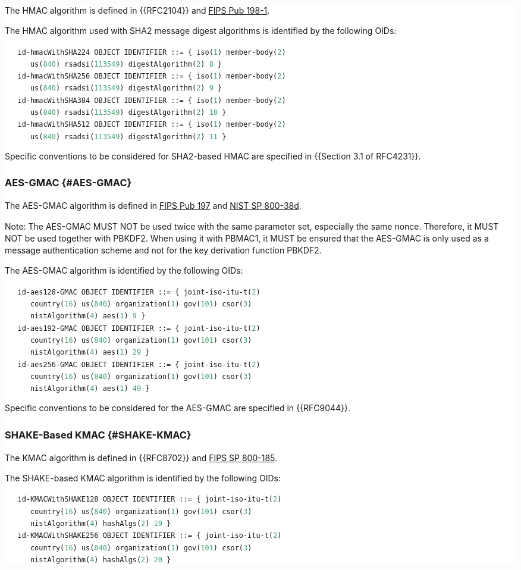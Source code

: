 The HMAC algorithm is defined in {{RFC2104}} and
[FIPS Pub 198-1](#NIST.FIPS.198-1).

The HMAC algorithm used with SHA2 message digest algorithms is identified
by the following OIDs:

~~~~ asn.1
   id-hmacWithSHA224 OBJECT IDENTIFIER ::= { iso(1) member-body(2)
      us(840) rsadsi(113549) digestAlgorithm(2) 8 }
   id-hmacWithSHA256 OBJECT IDENTIFIER ::= { iso(1) member-body(2)
      us(840) rsadsi(113549) digestAlgorithm(2) 9 }
   id-hmacWithSHA384 OBJECT IDENTIFIER ::= { iso(1) member-body(2)
      us(840) rsadsi(113549) digestAlgorithm(2) 10 }
   id-hmacWithSHA512 OBJECT IDENTIFIER ::= { iso(1) member-body(2)
      us(840) rsadsi(113549) digestAlgorithm(2) 11 }
~~~~

Specific conventions to be considered for SHA2-based HMAC are
specified in {{Section 3.1 of RFC4231}}.

### AES-GMAC {#AES-GMAC}

The AES-GMAC algorithm is defined in [FIPS Pub 197](#NIST.FIPS.197)
and [NIST SP 800-38d](#NIST.SP.800-38d).

Note: The AES-GMAC MUST NOT be used twice with the same parameter set,
especially the same nonce. Therefore, it MUST NOT be used together
with PBKDF2. When using it with PBMAC1, it MUST be ensured that the
AES-GMAC is only used as a message authentication scheme and not for
the key derivation function PBKDF2.

The AES-GMAC algorithm is identified by the following OIDs:

~~~~ asn.1
   id-aes128-GMAC OBJECT IDENTIFIER ::= { joint-iso-itu-t(2)
      country(16) us(840) organization(1) gov(101) csor(3)
      nistAlgorithm(4) aes(1) 9 }
   id-aes192-GMAC OBJECT IDENTIFIER ::= { joint-iso-itu-t(2)
      country(16) us(840) organization(1) gov(101) csor(3)
      nistAlgorithm(4) aes(1) 29 }
   id-aes256-GMAC OBJECT IDENTIFIER ::= { joint-iso-itu-t(2)
      country(16) us(840) organization(1) gov(101) csor(3)
      nistAlgorithm(4) aes(1) 49 }
~~~~

Specific conventions to be considered for the AES-GMAC are specified in {{RFC9044}}.


### SHAKE-Based KMAC {#SHAKE-KMAC}

The KMAC algorithm is defined in {{RFC8702}} and
[FIPS SP 800-185](#NIST.SP.800-185).

The SHAKE-based KMAC algorithm is identified by the following OIDs:

~~~~ asn.1
   id-KMACWithSHAKE128 OBJECT IDENTIFIER ::= { joint-iso-itu-t(2)
      country(16) us(840) organization(1) gov(101) csor(3)
      nistAlgorithm(4) hashAlgs(2) 19 }
   id-KMACWithSHAKE256 OBJECT IDENTIFIER ::= { joint-iso-itu-t(2)
      country(16) us(840) organization(1) gov(101) csor(3)
      nistAlgorithm(4) hashAlgs(2) 20 }
~~~~

